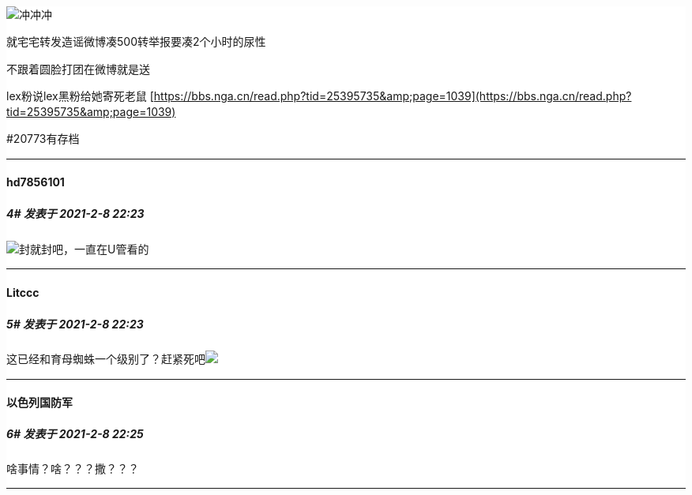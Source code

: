

<img src="https://static.saraba1st.com/image/smiley/face2017/067.png" referrerpolicy="no-referrer">冲冲冲

就宅宅转发造谣微博凑500转举报要凑2个小时的尿性

不跟着圆脸打团在微博就是送


lex粉说lex黑粉给她寄死老鼠
[https://bbs.nga.cn/read.php?tid=25395735&amp;page=1039](https://bbs.nga.cn/read.php?tid=25395735&amp;page=1039)

#20773有存档







*****

####  hd7856101  
##### 4#       发表于 2021-2-8 22:23



<img src="https://static.saraba1st.com/image/smiley/face2017/068.png" referrerpolicy="no-referrer">封就封吧，一直在U管看的







*****

####  Litccc  
##### 5#       发表于 2021-2-8 22:23




这已经和育母蜘蛛一个级别了？赶紧死吧<img src="https://static.saraba1st.com/image/smiley/face2017/067.png" referrerpolicy="no-referrer">







*****

####  以色列国防军  
##### 6#       发表于 2021-2-8 22:25




啥事情？啥？？？撒？？？







*****
